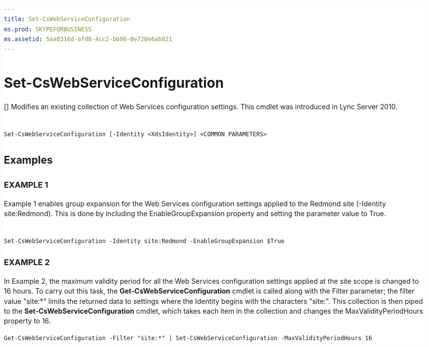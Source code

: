```yaml
---
title: Set-CsWebServiceConfiguration
ms.prod: SKYPEFORBUSINESS
ms.assetid: 5aa0316d-afd8-4cc2-b606-0e720e6ab021
---
```



# Set-CsWebServiceConfiguration
[]
Modifies an existing collection of Web Services configuration settings. This cmdlet was introduced in Lync Server 2010.
  
    
    


```

Set-CsWebServiceConfiguration [-Identity <XdsIdentity>] <COMMON PARAMETERS>

```


## Examples


  
    
    

### EXAMPLE 1

Example 1 enables group expansion for the Web Services configuration settings applied to the Redmond site (-Identity site:Redmond). This is done by including the EnableGroupExpansion property and setting the parameter value to True.
  
    
    

```

Set-CsWebServiceConfiguration -Identity site:Redmond -EnableGroupExpansion $True
```


### EXAMPLE 2

In Example 2, the maximum validity period for all the Web Services configuration settings applied at the site scope is changed to 16 hours. To carry out this task, the **Get-CsWebServiceConfiguration** cmdlet is called along with the Filter parameter; the filter value "site:*" limits the returned data to settings where the Identity begins with the characters "site:". This collection is then piped to the **Set-CsWebServiceConfiguration** cmdlet, which takes each item in the collection and changes the MaxValidityPeriodHours property to 16.
  
    
    

```
Get-CsWebServiceConfiguration -Filter "site:*" | Set-CsWebServiceConfiguration -MaxValidityPeriodHours 16
```
